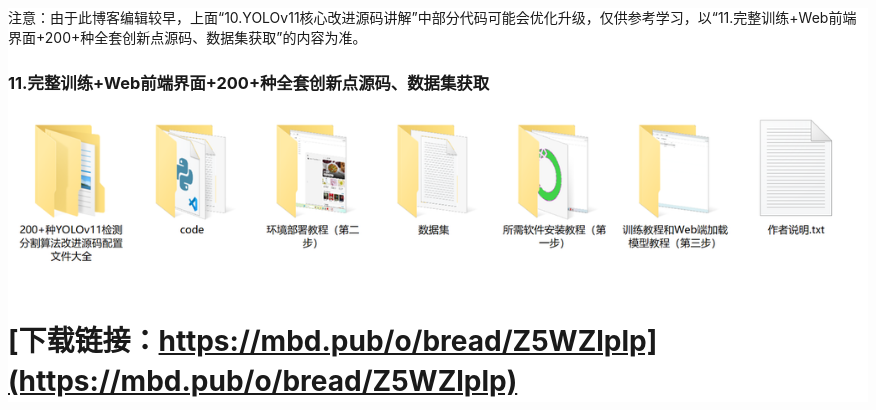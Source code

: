 注意：由于此博客编辑较早，上面“10.YOLOv11核心改进源码讲解”中部分代码可能会优化升级，仅供参考学习，以“11.完整训练+Web前端界面+200+种全套创新点源码、数据集获取”的内容为准。

### 11.完整训练+Web前端界面+200+种全套创新点源码、数据集获取

![19.png](19.png)


# [下载链接：https://mbd.pub/o/bread/Z5WZlplp](https://mbd.pub/o/bread/Z5WZlplp)